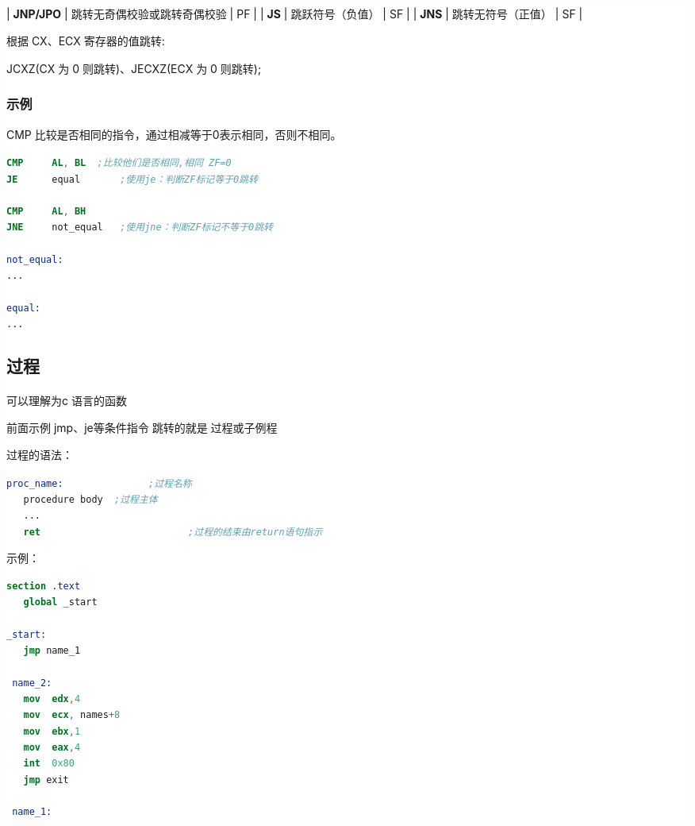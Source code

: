 | **JNP/JPO** | 跳转无奇偶校验或跳转奇偶校验 | PF       |
| **JS**      | 跳跃符号（负值）             | SF       |
| **JNS**     | 跳转无符号（正值）           | SF       |



根据 CX、ECX 寄存器的值跳转: 

JCXZ(CX 为 0 则跳转)、JECXZ(ECX 为 0 则跳转);



### 示例

CMP 比较是否相同的指令，通过相减等于0表示相同，否则不相同。



```nasm
CMP     AL, BL  ;比较他们是否相同,相同 ZF=0
JE      equal		;使用je：判断ZF标记等于0跳转

CMP     AL, BH
JNE     not_equal   ;使用jne：判断ZF标记不等于0跳转

not_equal: 
...

equal: 
...
```





##  过程

可以理解为c 语言的函数

前面示例 jmp、je等条件指令 跳转的就是 过程或子例程

过程的语法：

```nasm
proc_name:				 ;过程名称
   procedure body  ;过程主体
   ...
   ret							;过程的结束由return语句指示
```



示例：

```nasm
section .text
   global _start      
        
_start:    
   jmp name_1
   
 name_2:
   mov  edx,4           
   mov  ecx, names+8     
   mov  ebx,1          
   mov  eax,4          
   int  0x80  
   jmp exit

 name_1:
```